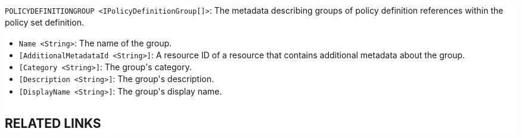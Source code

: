 `POLICYDEFINITIONGROUP <IPolicyDefinitionGroup[]>`: The metadata describing groups of policy definition references within the policy set definition.
  - `Name <String>`: The name of the group.
  - `[AdditionalMetadataId <String>]`: A resource ID of a resource that contains additional metadata about the group.
  - `[Category <String>]`: The group's category.
  - `[Description <String>]`: The group's description.
  - `[DisplayName <String>]`: The group's display name.

## RELATED LINKS


